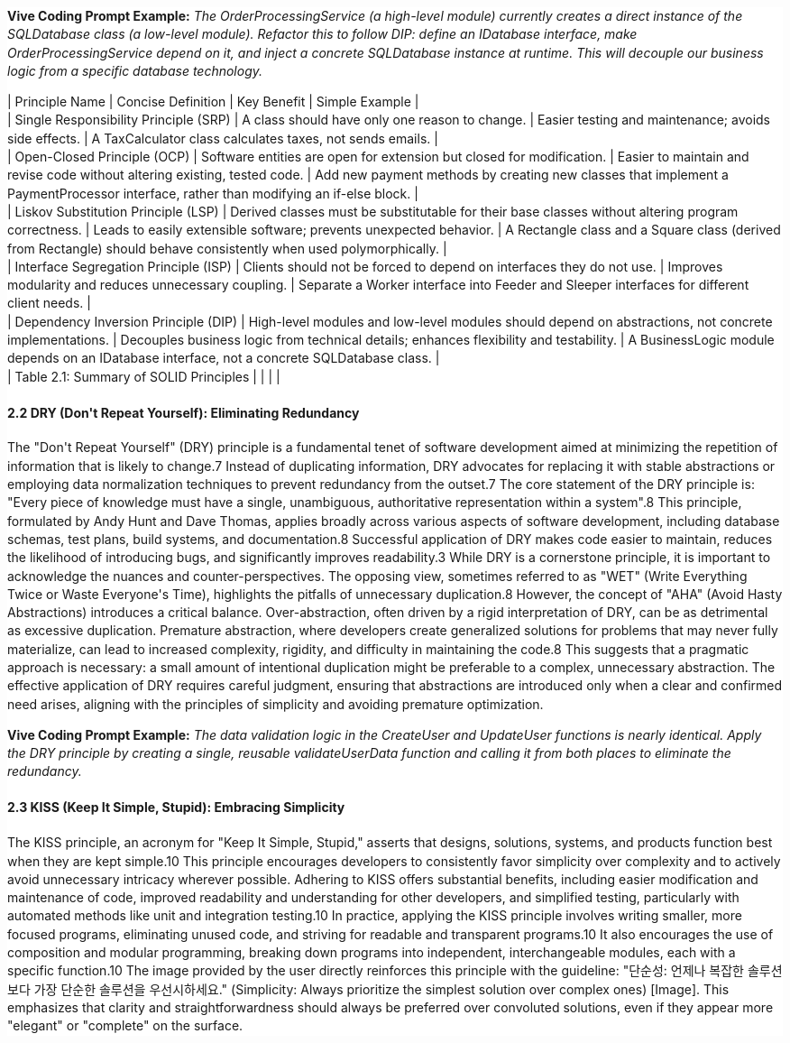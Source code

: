 **Vive Coding Prompt Example:** *The OrderProcessingService (a high-level module) currently creates a direct instance of the SQLDatabase class (a low-level module). Refactor this to follow DIP: define an IDatabase interface, make OrderProcessingService depend on it, and inject a concrete SQLDatabase instance at runtime. This will decouple our business logic from a specific database technology.*

| Principle Name | Concise Definition | Key Benefit | Simple Example |  
| Single Responsibility Principle (SRP) | A class should have only one reason to change. | Easier testing and maintenance; avoids side effects. | A TaxCalculator class calculates taxes, not sends emails. |  
| Open-Closed Principle (OCP) | Software entities are open for extension but closed for modification. | Easier to maintain and revise code without altering existing, tested code. | Add new payment methods by creating new classes that implement a PaymentProcessor interface, rather than modifying an if-else block. |  
| Liskov Substitution Principle (LSP) | Derived classes must be substitutable for their base classes without altering program correctness. | Leads to easily extensible software; prevents unexpected behavior. | A Rectangle class and a Square class (derived from Rectangle) should behave consistently when used polymorphically. |  
| Interface Segregation Principle (ISP) | Clients should not be forced to depend on interfaces they do not use. | Improves modularity and reduces unnecessary coupling. | Separate a Worker interface into Feeder and Sleeper interfaces for different client needs. |  
| Dependency Inversion Principle (DIP) | High-level modules and low-level modules should depend on abstractions, not concrete implementations. | Decouples business logic from technical details; enhances flexibility and testability. | A BusinessLogic module depends on an IDatabase interface, not a concrete SQLDatabase class. |  
| Table 2.1: Summary of SOLID Principles | | | |

#### **2.2 DRY (Don't Repeat Yourself): Eliminating Redundancy**

The "Don't Repeat Yourself" (DRY) principle is a fundamental tenet of software development aimed at minimizing the repetition of information that is likely to change.7 Instead of duplicating information, DRY advocates for replacing it with stable abstractions or employing data normalization techniques to prevent redundancy from the outset.7 The core statement of the DRY principle is: "Every piece of knowledge must have a single, unambiguous, authoritative representation within a system".8 This principle, formulated by Andy Hunt and Dave Thomas, applies broadly across various aspects of software development, including database schemas, test plans, build systems, and documentation.8 Successful application of DRY makes code easier to maintain, reduces the likelihood of introducing bugs, and significantly improves readability.3 While DRY is a cornerstone principle, it is important to acknowledge the nuances and counter-perspectives. The opposing view, sometimes referred to as "WET" (Write Everything Twice or Waste Everyone's Time), highlights the pitfalls of unnecessary duplication.8 However, the concept of "AHA" (Avoid Hasty Abstractions) introduces a critical balance. Over-abstraction, often driven by a rigid interpretation of DRY, can be as detrimental as excessive duplication. Premature abstraction, where developers create generalized solutions for problems that may never fully materialize, can lead to increased complexity, rigidity, and difficulty in maintaining the code.8 This suggests that a pragmatic approach is necessary: a small amount of intentional duplication might be preferable to a complex, unnecessary abstraction. The effective application of DRY requires careful judgment, ensuring that abstractions are introduced only when a clear and confirmed need arises, aligning with the principles of simplicity and avoiding premature optimization.

**Vive Coding Prompt Example:** *The data validation logic in the CreateUser and UpdateUser functions is nearly identical. Apply the DRY principle by creating a single, reusable validateUserData function and calling it from both places to eliminate the redundancy.*

#### **2.3 KISS (Keep It Simple, Stupid): Embracing Simplicity**

The KISS principle, an acronym for "Keep It Simple, Stupid," asserts that designs, solutions, systems, and products function best when they are kept simple.10 This principle encourages developers to consistently favor simplicity over complexity and to actively avoid unnecessary intricacy wherever possible. Adhering to KISS offers substantial benefits, including easier modification and maintenance of code, improved readability and understanding for other developers, and simplified testing, particularly with automated methods like unit and integration testing.10 In practice, applying the KISS principle involves writing smaller, more focused programs, eliminating unused code, and striving for readable and transparent programs.10 It also encourages the use of composition and modular programming, breaking down programs into independent, interchangeable modules, each with a specific function.10 The image provided by the user directly reinforces this principle with the guideline: "단순성: 언제나 복잡한 솔루션보다 가장 단순한 솔루션을 우선시하세요." (Simplicity: Always prioritize the simplest solution over complex ones) \[Image\]. This emphasizes that clarity and straightforwardness should always be preferred over convoluted solutions, even if they appear more "elegant" or "complete" on the surface.
